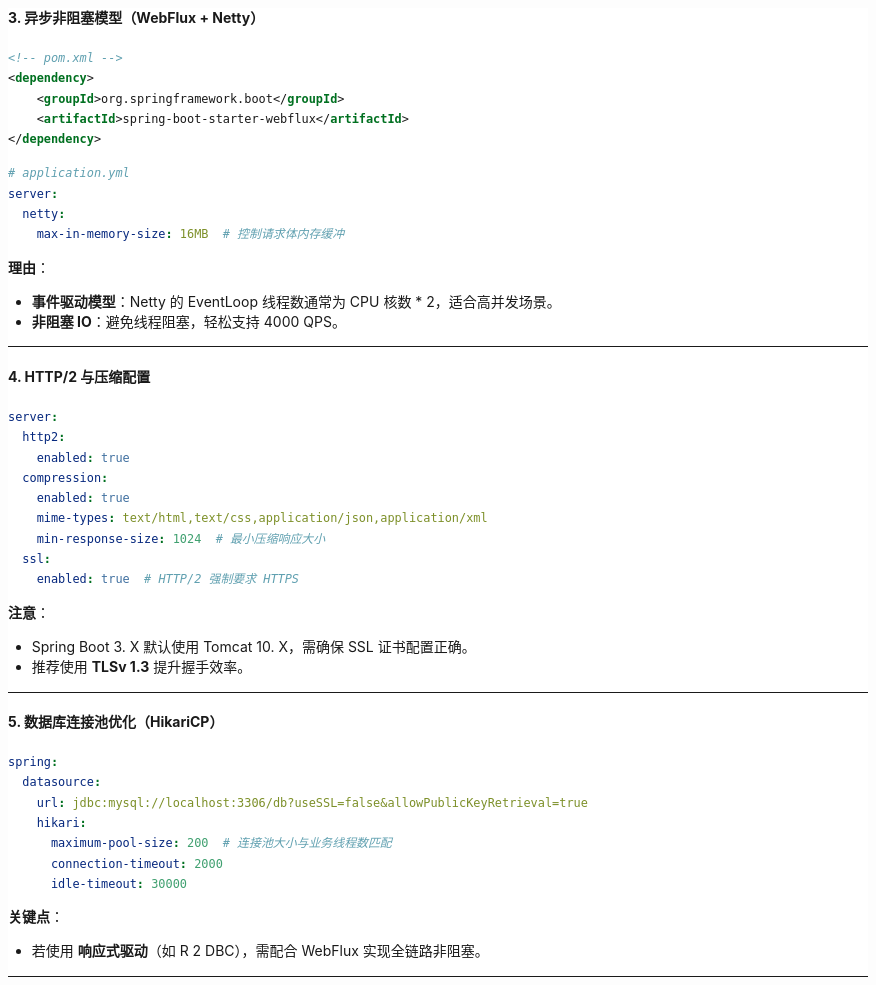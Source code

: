 
#### **3. 异步非阻塞模型（WebFlux + Netty）**
```xml
<!-- pom.xml -->
<dependency>
    <groupId>org.springframework.boot</groupId>
    <artifactId>spring-boot-starter-webflux</artifactId>
</dependency>
```
```yaml
# application.yml
server:
  netty:
    max-in-memory-size: 16MB  # 控制请求体内存缓冲
```
**理由**：  
- **事件驱动模型**：Netty 的 EventLoop 线程数通常为 CPU 核数 * 2，适合高并发场景。  
- **非阻塞 IO**：避免线程阻塞，轻松支持 4000 QPS。  

---

#### **4. HTTP/2 与压缩配置**
```yaml
server:
  http2:
    enabled: true
  compression:
    enabled: true
    mime-types: text/html,text/css,application/json,application/xml
    min-response-size: 1024  # 最小压缩响应大小
  ssl:
    enabled: true  # HTTP/2 强制要求 HTTPS
```
**注意**：  
- Spring Boot 3. X 默认使用 Tomcat 10. X，需确保 SSL 证书配置正确。  
- 推荐使用 **TLSv 1.3** 提升握手效率。

---

#### **5. 数据库连接池优化（HikariCP）**
```yaml
spring:
  datasource:
    url: jdbc:mysql://localhost:3306/db?useSSL=false&allowPublicKeyRetrieval=true
    hikari:
      maximum-pool-size: 200  # 连接池大小与业务线程数匹配
      connection-timeout: 2000
      idle-timeout: 30000
```
**关键点**：  
- 若使用 **响应式驱动**（如 R 2 DBC），需配合 WebFlux 实现全链路非阻塞。

---
